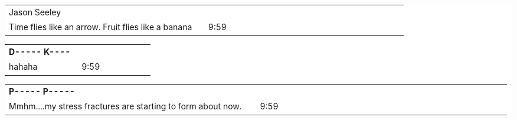 </tbody>
</table>

<table>
<colgroup>
<col width="48%" />
<col width="48%" />
</colgroup>
<tbody>
<tr class="odd">
<td align="left">Jason Seeley</td>
<td align="left"></td>
</tr>
<tr class="even">
<td align="left">Time flies like an arrow. Fruit flies like a banana</td>
<td align="left">9:59</td>
</tr>
</tbody>
</table>

<table>
<colgroup>
<col width="48%" />
<col width="48%" />
</colgroup>
<tbody>
<tr class="odd">
<td align="left"><strong>D----- K----</strong></td>
<td align="left"></td>
</tr>
<tr class="even">
<td align="left">hahaha</td>
<td align="left">9:59</td>
</tr>
</tbody>
</table>

<table>
<colgroup>
<col width="48%" />
<col width="48%" />
</colgroup>
<tbody>
<tr class="odd">
<td align="left"><strong>P----- P-----</strong></td>
<td align="left"></td>
</tr>
<tr class="even">
<td align="left">Mmhm....my stress fractures are starting to form about now.</td>
<td align="left">9:59</td>
</tr>
</tbody>
</table>
